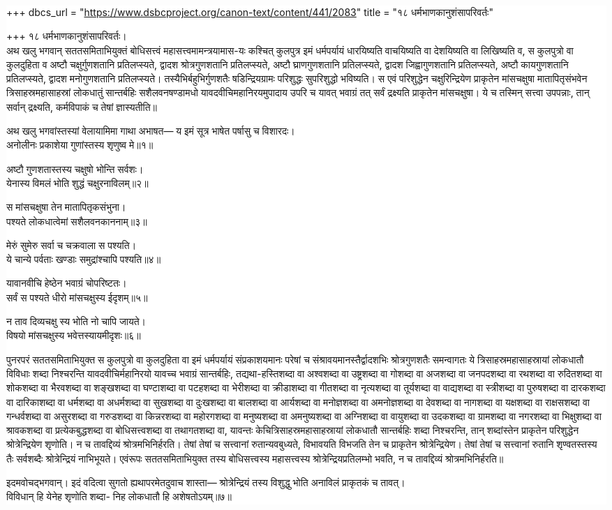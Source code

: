 +++
dbcs_url = "https://www.dsbcproject.org/canon-text/content/441/2083"
title = "१८ धर्मभाणकानुशंसापरिवर्तः"

+++
१८ धर्मभाणकानुशंसापरिवर्तः।  
अथ खलु भगवान् सततसमिताभियुक्तं बोधिसत्त्वं महासत्त्वमामन्त्रयामास-यः कश्चित् कुलपुत्र इमं धर्मपर्यायं धारयिष्यति वाचयिष्यति वा देशयिष्यति वा लिखिष्यति व, स कुलपुत्रो वा कुलदुहिता व अष्टौ चक्षुर्गुणशतानि प्रतिलप्स्यते, द्वादश श्रोत्रगुणशतानि प्रतिलप्स्यते, अष्टौ घ्राणगुणशतानि प्रतिलप्स्यते, द्वादश जिह्वागुणशतानि प्रतिलप्स्यते, अष्टौ कायगुणशतानि प्रतिलप्स्यते, द्वादश मनोगुणशतानि प्रतिलप्स्यते। तस्यैभिर्बहुभिर्गुणशतैः षडिन्द्रियग्रामः परिशुद्धः सुपरिशुद्धो भविष्यति। स एवं परिशुद्धेन चक्षुरिन्द्रियेण प्राकृतेन मांसचक्षुषा मातापितृसंभवेन त्रिसाहस्रमहासाहस्रां लोकधातुं सान्तर्बहिः सशैलवनषण्डामधो यावदवीचिमहानिरयमुपादाय उपरि च यावत् भवाग्रं तत् सर्वं द्रक्ष्यति प्राकृतेन मांसचक्षुषा। ये च तस्मिन् सत्त्वा उपपन्नाः, तान् सर्वान् द्रक्ष्यति, कर्मविपाकं च तेषां ज्ञास्यतीति॥

अथ खलु भगवांस्तस्यां वेलायामिमा गाथा अभाषत—
य इमं सूत्र भाषेत पर्षासु च विशारदः।  
अनोलीनः प्रकाशेया गुणांस्तस्य शृणुष्व मे॥१॥

अष्टौ गुणशतास्तस्य चक्षुषो भोन्ति सर्वशः।  
येनास्य विमलं भोति शुद्धं चक्षुरनाविलम्॥२॥

स मांसचक्षुषा तेन मातापितृकसंभुना।  
पश्यते लोकधात्वेमां सशैलवनकाननाम्॥३॥

मेरुं सुमेरु सर्वा च चक्रवाला स पश्यति।  
ये चान्ये पर्वताः खण्डाः समुद्रांश्चापि पश्यति॥४॥

यावानवीचि हेष्ठेन भवाग्रं चोपरिष्टतः।  
सर्वं स पश्यते धीरो मांसचक्षुस्य ईदृशम्॥५॥

न ताव दिव्यचक्षु स्य भोति नो चापि जायते।  
विषयो मांसचक्षुस्य भवेत्तस्यायमीदृशः॥६॥

पुनरपरं सततसमिताभियुक्त स कुलपुत्रो वा कुलदुहिता वा इमं धर्मपर्यायं संप्रकाशयमानः परेषां च संश्रावयमानस्तैर्द्वादशभिः श्रोत्रगुणशतैः समन्वागतः ये त्रिसाहस्रमहासाहस्रायां लोकधातौ विविधाः शब्दा निश्चरन्ति यावदवीचिर्महानिरयो यावच्च भवाग्रं सान्तर्बहिः, तद्यथा-हस्तिशब्दा वा अश्वशब्दा वा उष्ट्रशब्दा वा गोशब्दा वा अजशब्दा वा जनपदशब्दा वा रथशब्दा वा रुदितशब्दा वा शोकशब्दा वा भैरवशब्दा वा शङ्खशब्दा वा घण्टाशब्दा वा पटहशब्दा वा भेरीशब्दा वा क्रीडाशब्दा वा गीतशब्दा वा नृत्यशब्दा वा तूर्यशब्दा वा वाद्यशब्दा वा स्त्रीशब्दा वा पुरुषशब्दा वा दारकशब्दा वा दारिकाशब्दा वा धर्मशब्दा वा अधर्मशब्दा वा सुखशब्दा वा दुःखशब्दा वा बालशब्दा वा आर्यशब्दा वा मनोज्ञशब्दा वा अमनोज्ञशब्दा वा देवशब्दा वा नागशब्दा वा यक्षशब्दा वा राक्षसशब्दा वा गन्धर्वशब्दा वा असुरशब्दा वा गरुडशब्दा वा किन्नरशब्दा वा महोरगशब्दा वा मनुष्यशब्दा वा अमनुष्यशब्दा वा अग्निशब्दा वा वायुशब्दा वा उदकशब्दा वा ग्रामशब्दा वा नगरशब्दा वा भिक्षुशब्दा वा श्रावकशब्दा वा प्रत्येकबुद्धशब्दा वा बोधिसत्त्वशब्दा वा तथागतशब्दा वा, यावन्तः केचित्रिसाहस्रमहासाहस्रायां लोकधातौ सान्तर्बहिः शब्दा निश्चरन्ति, तान् शब्दांस्तेन प्राकृतेन परिशुद्धेन श्रोत्रेन्द्रियेण शृणोति। न च तावद्दिव्यं श्रोत्रमभिनिर्हरति। तेषां तेषां च सत्त्वानां रुतान्यवबुध्यते, विभावयति विभजति तेन च प्राकृतेन श्रोत्रेन्द्रियेण। तेषां तेषां च सत्त्वानां रुतानि शृण्वतस्तस्य तैः सर्वशब्दैः श्रोत्रेन्द्रियं नाभिभूयते। एवंरूपः सततसमिताभियुक्त तस्य बोधिसत्त्वस्य महासत्त्वस्य श्रोत्रेन्द्रियप्रतिलम्भो भवति, न च तावद्दिव्यं श्रोत्रमभिनिर्हरति॥

इदमवोचद्भगवान्। इदं वदित्वा सुगतो ह्यथापरमेतदुवाच शास्ता—
श्रोत्रेन्द्रियं तस्य विशुद्धु भोति 
अनाविलं प्राकृतकं च तावत्।  
विविधान् हि येनेह शृणोति शब्दा-
निह लोकधातौ हि अशेषतोऽयम्॥७॥
